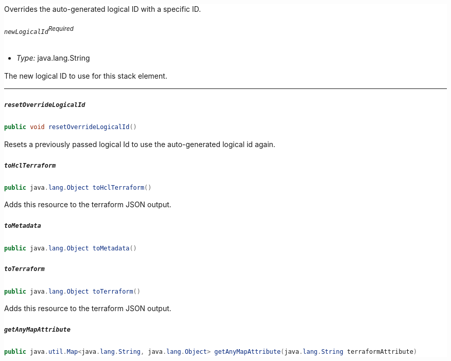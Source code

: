 Overrides the auto-generated logical ID with a specific ID.

###### `newLogicalId`<sup>Required</sup> <a name="newLogicalId" id="rhizo-co-terraform-provider-oci.dataOciCoreDrgRouteDistribution.DataOciCoreDrgRouteDistribution.overrideLogicalId.parameter.newLogicalId"></a>

- *Type:* java.lang.String

The new logical ID to use for this stack element.

---

##### `resetOverrideLogicalId` <a name="resetOverrideLogicalId" id="rhizo-co-terraform-provider-oci.dataOciCoreDrgRouteDistribution.DataOciCoreDrgRouteDistribution.resetOverrideLogicalId"></a>

```java
public void resetOverrideLogicalId()
```

Resets a previously passed logical Id to use the auto-generated logical id again.

##### `toHclTerraform` <a name="toHclTerraform" id="rhizo-co-terraform-provider-oci.dataOciCoreDrgRouteDistribution.DataOciCoreDrgRouteDistribution.toHclTerraform"></a>

```java
public java.lang.Object toHclTerraform()
```

Adds this resource to the terraform JSON output.

##### `toMetadata` <a name="toMetadata" id="rhizo-co-terraform-provider-oci.dataOciCoreDrgRouteDistribution.DataOciCoreDrgRouteDistribution.toMetadata"></a>

```java
public java.lang.Object toMetadata()
```

##### `toTerraform` <a name="toTerraform" id="rhizo-co-terraform-provider-oci.dataOciCoreDrgRouteDistribution.DataOciCoreDrgRouteDistribution.toTerraform"></a>

```java
public java.lang.Object toTerraform()
```

Adds this resource to the terraform JSON output.

##### `getAnyMapAttribute` <a name="getAnyMapAttribute" id="rhizo-co-terraform-provider-oci.dataOciCoreDrgRouteDistribution.DataOciCoreDrgRouteDistribution.getAnyMapAttribute"></a>

```java
public java.util.Map<java.lang.String, java.lang.Object> getAnyMapAttribute(java.lang.String terraformAttribute)
```
